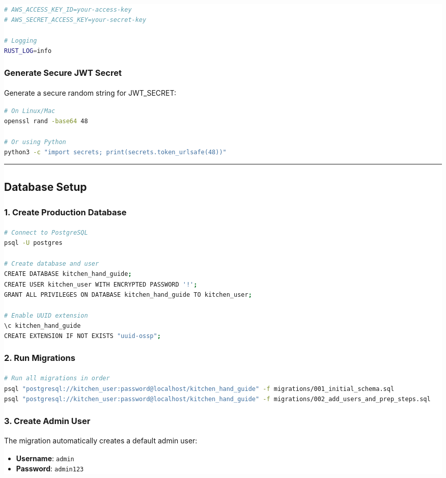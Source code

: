 ```bash
# AWS_ACCESS_KEY_ID=your-access-key
# AWS_SECRET_ACCESS_KEY=your-secret-key

# Logging
RUST_LOG=info
```

### Generate Secure JWT Secret

Generate a secure random string for JWT_SECRET:

```bash
# On Linux/Mac
openssl rand -base64 48

# Or using Python
python3 -c "import secrets; print(secrets.token_urlsafe(48))"
```

---

## Database Setup

### 1. Create Production Database

```bash
# Connect to PostgreSQL
psql -U postgres

# Create database and user
CREATE DATABASE kitchen_hand_guide;
CREATE USER kitchen_user WITH ENCRYPTED PASSWORD '!';
GRANT ALL PRIVILEGES ON DATABASE kitchen_hand_guide TO kitchen_user;

# Enable UUID extension
\c kitchen_hand_guide
CREATE EXTENSION IF NOT EXISTS "uuid-ossp";
```

### 2. Run Migrations

```bash
# Run all migrations in order
psql "postgresql://kitchen_user:password@localhost/kitchen_hand_guide" -f migrations/001_initial_schema.sql
psql "postgresql://kitchen_user:password@localhost/kitchen_hand_guide" -f migrations/002_add_users_and_prep_steps.sql
```

### 3. Create Admin User

The migration automatically creates a default admin user:
- **Username**: `admin`
- **Password**: `admin123`

